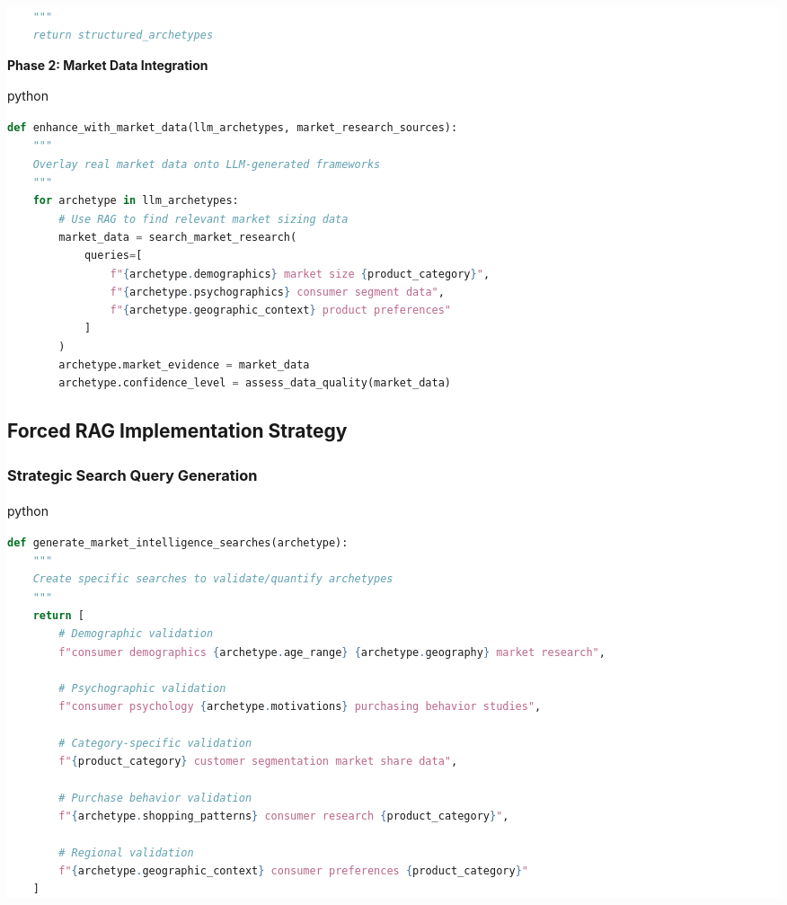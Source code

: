 ```python
    """
    return structured_archetypes
```

**Phase 2: Market Data Integration**

python

```python
def enhance_with_market_data(llm_archetypes, market_research_sources):
    """
    Overlay real market data onto LLM-generated frameworks
    """
    for archetype in llm_archetypes:
        # Use RAG to find relevant market sizing data
        market_data = search_market_research(
            queries=[
                f"{archetype.demographics} market size {product_category}",
                f"{archetype.psychographics} consumer segment data",
                f"{archetype.geographic_context} product preferences"
            ]
        )
        archetype.market_evidence = market_data
        archetype.confidence_level = assess_data_quality(market_data)
```

## **Forced RAG Implementation Strategy**

### **Strategic Search Query Generation**

python

```python
def generate_market_intelligence_searches(archetype):
    """
    Create specific searches to validate/quantify archetypes
    """
    return [
        # Demographic validation
        f"consumer demographics {archetype.age_range} {archetype.geography} market research",

        # Psychographic validation  
        f"consumer psychology {archetype.motivations} purchasing behavior studies",

        # Category-specific validation
        f"{product_category} customer segmentation market share data",

        # Purchase behavior validation
        f"{archetype.shopping_patterns} consumer research {product_category}",

        # Regional validation
        f"{archetype.geographic_context} consumer preferences {product_category}"
    ]
```
